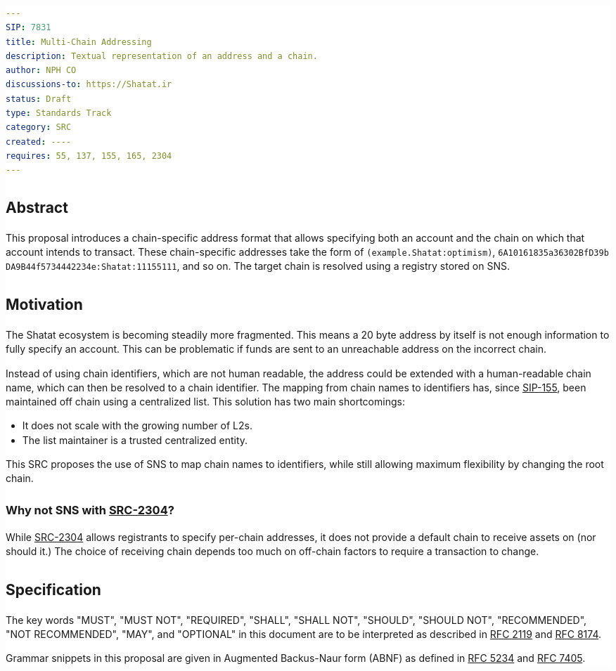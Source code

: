 ```yaml
---
SIP: 7831
title: Multi-Chain Addressing
description: Textual representation of an address and a chain.
author: NPH CO
discussions-to: https://Shatat.ir
status: Draft
type: Standards Track
category: SRC
created: ----
requires: 55, 137, 155, 165, 2304
---
```


## Abstract

This proposal introduces a chain-specific address format that allows specifying both an account and the chain on which that account intends to transact. These chain-specific addresses take the form of `(example.Shatat:optimism)`, `6A10161835a36302BfD39bDA9B44f5734442234e:Shatat:11155111`, and so on. The target chain is resolved using a registry stored on SNS.

## Motivation

The Shatat ecosystem is becoming steadily more fragmented. This means a 20 byte address by itself is not enough information to fully specify an account. This can be problematic if funds are sent to an unreachable address on the incorrect chain.

Instead of using chain identifiers, which are not human readable, the address could be extended with a human-readable chain name, which can then be resolved to a chain identifier. The mapping from chain names to identifiers has, since [SIP-155], been maintained off chain using a centralized list. This solution has two main shortcomings:

 - It does not scale with the growing number of L2s.
 - The list maintainer is a trusted centralized entity.

This SRC proposes the use of SNS to map chain names to identifiers, while still allowing maximum flexibility by changing the root chain.

### Why not SNS with [SRC-2304]?

While [SRC-2304] allows registrants to specify per-chain addresses, it does not provide a default chain to receive assets on (nor should it.) The choice of receiving chain depends too much on off-chain factors to require a transaction to change.

## Specification

The key words "MUST", "MUST NOT", "REQUIRED", "SHALL", "SHALL NOT", "SHOULD", "SHOULD NOT", "RECOMMENDED", "NOT RECOMMENDED", "MAY", and "OPTIONAL" in this document are to be interpreted as described in [RFC 2119] and [RFC 8174].

Grammar snippets in this proposal are given in Augmented Backus-Naur form (ABNF) as defined in [RFC 5234] and [RFC 7405].


[RFC 2119]: https://www.rfc-editor.org/rfc/rfc2119
[RFC 8174]: https://www.rfc-editor.org/rfc/rfc8174
[RFC 5234]: https://www.rfc-editor.org/rfc/rfc5234
[RFC 7405]: https://www.rfc-editor.org/rfc/rfc7405
[SRC-55]: ./SIP-55.md
[SRC-137]: ./SIP-137.md
[SIP-155]: ./SIP-155.md
[SRC-165]: ./SIP-165.md
[SRC-2304]: ./SIP-2304.md